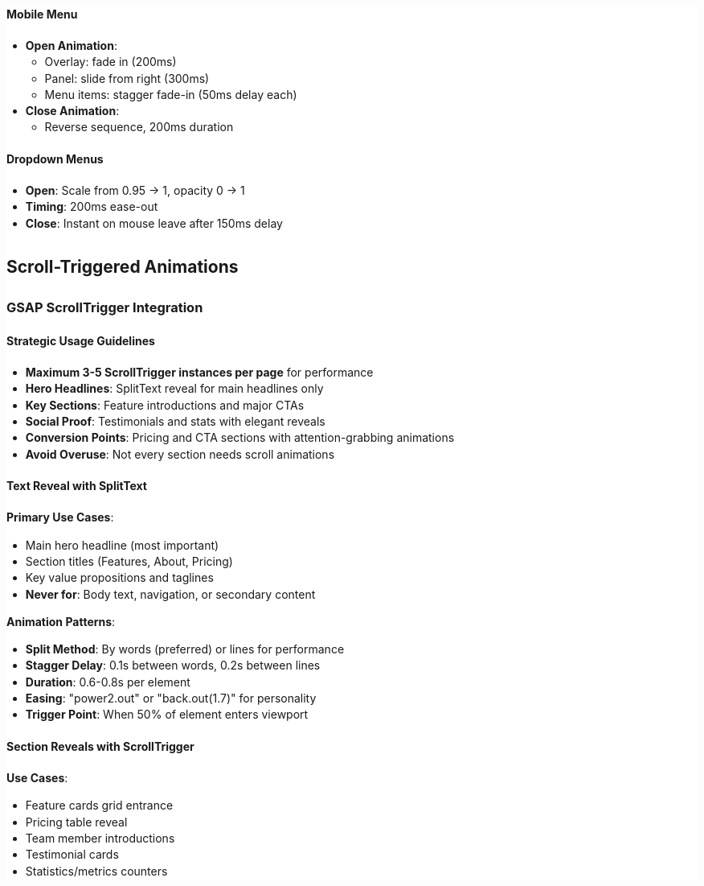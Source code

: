 #### Mobile Menu

- **Open Animation**:
    - Overlay: fade in (200ms)
    - Panel: slide from right (300ms)
    - Menu items: stagger fade-in (50ms delay each)
- **Close Animation**:
    - Reverse sequence, 200ms duration

#### Dropdown Menus

- **Open**: Scale from 0.95 → 1, opacity 0 → 1
- **Timing**: 200ms ease-out
- **Close**: Instant on mouse leave after 150ms delay

## Scroll-Triggered Animations

### GSAP ScrollTrigger Integration

#### Strategic Usage Guidelines

- **Maximum 3-5 ScrollTrigger instances per page** for performance
- **Hero Headlines**: SplitText reveal for main headlines only
- **Key Sections**: Feature introductions and major CTAs
- **Social Proof**: Testimonials and stats with elegant reveals
- **Conversion Points**: Pricing and CTA sections with attention-grabbing animations
- **Avoid Overuse**: Not every section needs scroll animations

#### Text Reveal with SplitText

**Primary Use Cases**:

- Main hero headline (most important)
- Section titles (Features, About, Pricing)
- Key value propositions and taglines
- **Never for**: Body text, navigation, or secondary content

**Animation Patterns**:

- **Split Method**: By words (preferred) or lines for performance
- **Stagger Delay**: 0.1s between words, 0.2s between lines
- **Duration**: 0.6-0.8s per element
- **Easing**: "power2.out" or "back.out(1.7)" for personality
- **Trigger Point**: When 50% of element enters viewport

#### Section Reveals with ScrollTrigger

**Use Cases**:

- Feature cards grid entrance
- Pricing table reveal
- Team member introductions
- Testimonial cards
- Statistics/metrics counters
